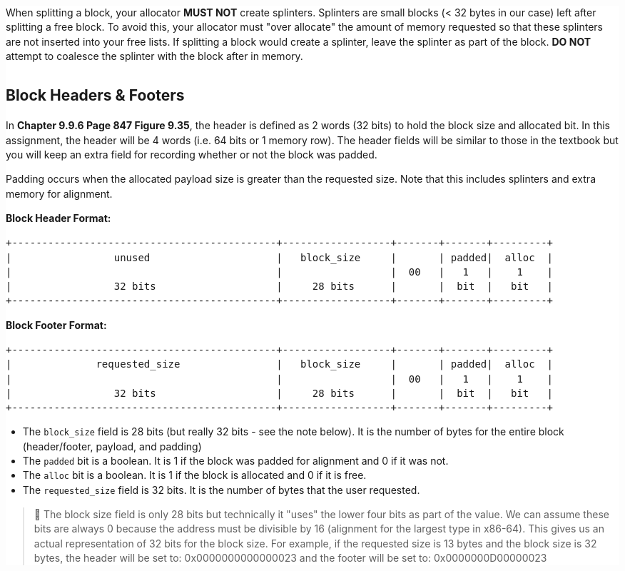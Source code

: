 When splitting a block, your allocator **MUST NOT** create splinters.
Splinters are small blocks (< 32 bytes in our case) left after splitting a
free block. To avoid this, your allocator must "over allocate" the amount of
memory requested so that these splinters are not inserted into your free
lists. If splitting a block would create a splinter, leave the splinter as
part of the block. **DO NOT** attempt to coalesce the splinter with the block
after in memory.

## Block Headers & Footers

In **Chapter 9.9.6 Page 847 Figure 9.35**, the header is defined as 2 words (32
bits) to hold the block size and allocated bit. In this assignment, the header
will be 4 words (i.e. 64 bits or 1 memory row). The header fields will be
similar to those in the textbook but you will keep an extra field for recording
whether or not the block was padded.

Padding occurs when the allocated payload size is greater than the requested
size. Note that this includes splinters and extra memory for alignment.

**Block Header Format:**
<pre>
+--------------------------------------------+------------------+-------+-------+---------+
|                 unused                     |   block_size     |       | padded|  alloc  |
|                                            |                  |  00   |   1   |    1    |
|                 32 bits                    |     28 bits      |       |  bit  |   bit   |
+--------------------------------------------+------------------+-------+-------+---------+
</pre>

**Block Footer Format:**
<pre>
+--------------------------------------------+------------------+-------+-------+---------+
|              requested_size                |   block_size     |       | padded|  alloc  |
|                                            |                  |  00   |   1   |    1    |
|                 32 bits                    |     28 bits      |       |  bit  |   bit   |
+--------------------------------------------+------------------+-------+-------+---------+
</pre>

- The `block_size` field is 28 bits (but really 32 bits - see the note below).
It is the number of bytes for the entire block (header/footer, payload, and
padding)
- The `padded` bit is a boolean. It is 1 if the block was padded for alignment
and 0 if it was not.
- The `alloc` bit is a boolean. It is 1 if the block is allocated and 0 if it
is free.
- The `requested_size` field is 32 bits. It is the number of bytes that the
user requested.

> :thinking: The block size field is only 28 bits but technically it "uses"
> the lower four bits as part of the value. We can assume these bits are
> always 0 because the address must be divisible by 16 (alignment for the
> largest type in x86-64). This gives us an actual representation of 32 bits
> for the block size. For example, if the requested size is 13 bytes and the
> block size is 32 bytes, the header will be set to: 0x0000000000000023 and the
> footer will be set to: 0x0000000D00000023
